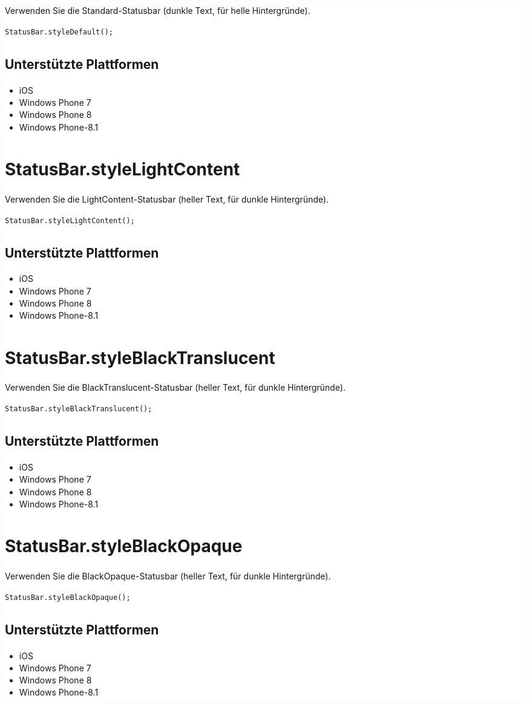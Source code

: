 Verwenden Sie die Standard-Statusbar (dunkle Text, für helle Hintergründe).

    StatusBar.styleDefault();


## Unterstützte Plattformen

*   iOS
*   Windows Phone 7
*   Windows Phone 8
*   Windows Phone-8.1

# StatusBar.styleLightContent

Verwenden Sie die LightContent-Statusbar (heller Text, für dunkle Hintergründe).

    StatusBar.styleLightContent();


## Unterstützte Plattformen

*   iOS
*   Windows Phone 7
*   Windows Phone 8
*   Windows Phone-8.1

# StatusBar.styleBlackTranslucent

Verwenden Sie die BlackTranslucent-Statusbar (heller Text, für dunkle Hintergründe).

    StatusBar.styleBlackTranslucent();


## Unterstützte Plattformen

*   iOS
*   Windows Phone 7
*   Windows Phone 8
*   Windows Phone-8.1

# StatusBar.styleBlackOpaque

Verwenden Sie die BlackOpaque-Statusbar (heller Text, für dunkle Hintergründe).

    StatusBar.styleBlackOpaque();


## Unterstützte Plattformen

*   iOS
*   Windows Phone 7
*   Windows Phone 8
*   Windows Phone-8.1
